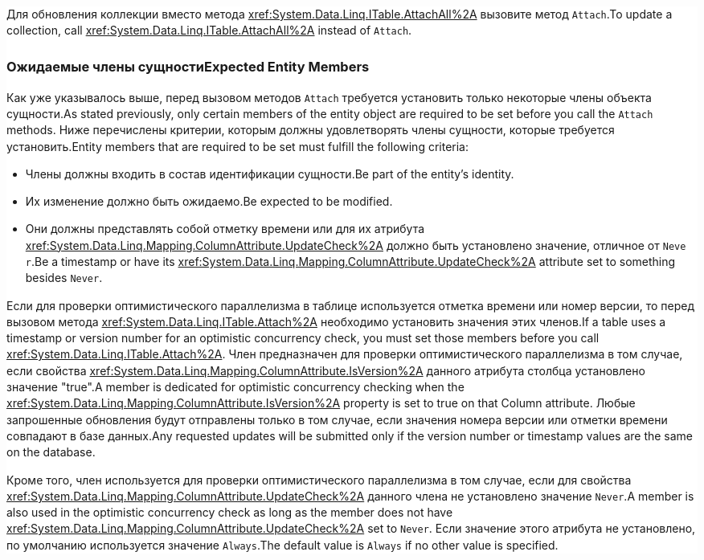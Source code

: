  <span data-ttu-id="e7bff-170">Для обновления коллекции вместо метода <xref:System.Data.Linq.ITable.AttachAll%2A> вызовите метод `Attach`.</span><span class="sxs-lookup"><span data-stu-id="e7bff-170">To update a collection, call <xref:System.Data.Linq.ITable.AttachAll%2A> instead of `Attach`.</span></span>  
  
### <a name="expected-entity-members"></a><span data-ttu-id="e7bff-171">Ожидаемые члены сущности</span><span class="sxs-lookup"><span data-stu-id="e7bff-171">Expected Entity Members</span></span>  
 <span data-ttu-id="e7bff-172">Как уже указывалось выше, перед вызовом методов `Attach` требуется установить только некоторые члены объекта сущности.</span><span class="sxs-lookup"><span data-stu-id="e7bff-172">As stated previously, only certain members of the entity object are required to be set before you call the `Attach` methods.</span></span> <span data-ttu-id="e7bff-173">Ниже перечислены критерии, которым должны удовлетворять члены сущности, которые требуется установить.</span><span class="sxs-lookup"><span data-stu-id="e7bff-173">Entity members that are required to be set must fulfill the following criteria:</span></span>  
  
-   <span data-ttu-id="e7bff-174">Члены должны входить в состав идентификации сущности.</span><span class="sxs-lookup"><span data-stu-id="e7bff-174">Be part of the entity’s identity.</span></span>  
  
-   <span data-ttu-id="e7bff-175">Их изменение должно быть ожидаемо.</span><span class="sxs-lookup"><span data-stu-id="e7bff-175">Be expected to be modified.</span></span>  
  
-   <span data-ttu-id="e7bff-176">Они должны представлять собой отметку времени или для их атрибута <xref:System.Data.Linq.Mapping.ColumnAttribute.UpdateCheck%2A> должно быть установлено значение, отличное от `Never`.</span><span class="sxs-lookup"><span data-stu-id="e7bff-176">Be a timestamp or have its <xref:System.Data.Linq.Mapping.ColumnAttribute.UpdateCheck%2A> attribute set to something besides `Never`.</span></span>  
  
 <span data-ttu-id="e7bff-177">Если для проверки оптимистического параллелизма в таблице используется отметка времени или номер версии, то перед вызовом метода <xref:System.Data.Linq.ITable.Attach%2A> необходимо установить значения этих членов.</span><span class="sxs-lookup"><span data-stu-id="e7bff-177">If a table uses a timestamp or version number for an optimistic concurrency check, you must set those members before you call <xref:System.Data.Linq.ITable.Attach%2A>.</span></span> <span data-ttu-id="e7bff-178">Член предназначен для проверки оптимистического параллелизма в том случае, если свойства <xref:System.Data.Linq.Mapping.ColumnAttribute.IsVersion%2A> данного атрибута столбца установлено значение "true".</span><span class="sxs-lookup"><span data-stu-id="e7bff-178">A member is dedicated for optimistic concurrency checking when the <xref:System.Data.Linq.Mapping.ColumnAttribute.IsVersion%2A> property is set to true on that Column attribute.</span></span> <span data-ttu-id="e7bff-179">Любые запрошенные обновления будут отправлены только в том случае, если значения номера версии или отметки времени совпадают в базе данных.</span><span class="sxs-lookup"><span data-stu-id="e7bff-179">Any requested updates will be submitted only if the version number or timestamp values are the same on the database.</span></span>  
  
 <span data-ttu-id="e7bff-180">Кроме того, член используется для проверки оптимистического параллелизма в том случае, если для свойства <xref:System.Data.Linq.Mapping.ColumnAttribute.UpdateCheck%2A> данного члена не установлено значение `Never`.</span><span class="sxs-lookup"><span data-stu-id="e7bff-180">A member is also used in the optimistic concurrency check as long as the member does not have <xref:System.Data.Linq.Mapping.ColumnAttribute.UpdateCheck%2A> set to `Never`.</span></span> <span data-ttu-id="e7bff-181">Если значение этого атрибута не установлено, по умолчанию используется значение `Always`.</span><span class="sxs-lookup"><span data-stu-id="e7bff-181">The default value is `Always` if no other value is specified.</span></span>  
  